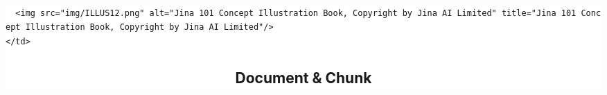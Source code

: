       <img src="img/ILLUS12.png" alt="Jina 101 Concept Illustration Book, Copyright by Jina AI Limited" title="Jina 101 Concept Illustration Book, Copyright by Jina AI Limited"/>
    </td>
  </tr>
</table>

<h2 align="center">Document & Chunk</h2>
